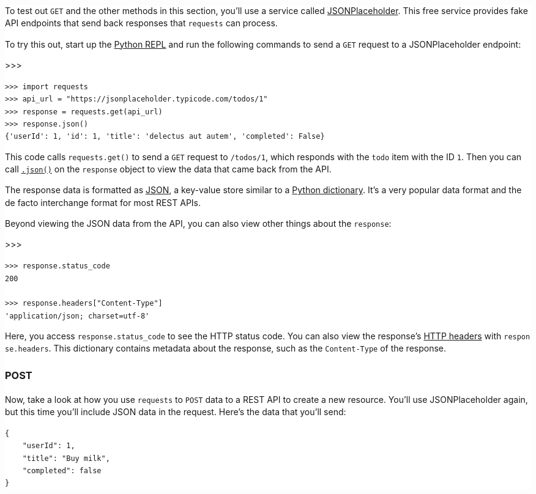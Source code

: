 To test out `GET` and the other methods in this section, you’ll use a service called [JSONPlaceholder](https://jsonplaceholder.typicode.com/). This free service provides fake API endpoints that send back responses that `requests` can process.

To try this out, start up the [Python REPL](https://realpython.com/interacting-with-python/) and run the following commands to send a `GET` request to a JSONPlaceholder endpoint:

\>>>

```
>>> import requests
>>> api_url = "https://jsonplaceholder.typicode.com/todos/1"
>>> response = requests.get(api_url)
>>> response.json()
{'userId': 1, 'id': 1, 'title': 'delectus aut autem', 'completed': False}

```

This code calls `requests.get()` to send a `GET` request to `/todos/1`, which responds with the `todo` item with the ID `1`. Then you can call [`.json()`](https://docs.python-requests.org/en/master/user/quickstart/#json-response-content) on the `response` object to view the data that came back from the API.

The response data is formatted as [JSON](https://www.json.org/json-en.html), a key-value store similar to a [Python dictionary](https://realpython.com/python-dicts/). It’s a very popular data format and the de facto interchange format for most REST APIs.

Beyond viewing the JSON data from the API, you can also view other things about the `response`:

\>>>

```
>>> response.status_code
200

>>> response.headers["Content-Type"]
'application/json; charset=utf-8'

```

Here, you access `response.status_code` to see the HTTP status code. You can also view the response’s [HTTP headers](https://developer.mozilla.org/en-US/docs/Web/HTTP/Headers) with `response.headers`. This dictionary contains metadata about the response, such as the `Content-Type` of the response.

### POST[](https://realpython.com/api-integration-in-python/#post "Permanent link")

Now, take a look at how you use `requests` to `POST` data to a REST API to create a new resource. You’ll use JSONPlaceholder again, but this time you’ll include JSON data in the request. Here’s the data that you’ll send:

```
{
    "userId": 1,
    "title": "Buy milk",
    "completed": false
}

```

